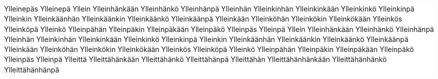Ylleinepäs
Ylleinepä
Yllein
Ylleinhänkään
Ylleinhänkö
Ylleinhänpä
Ylleinhän
Ylleinkinhän
Ylleinkinkään
Ylleinkinkö
Ylleinkinpä
Ylleinkin
Ylleinkäänhän
Ylleinkäänkin
Ylleinkäänkö
Ylleinkäänpä
Ylleinkään
Ylleinköhän
Ylleinkökin
Ylleinkökään
Ylleinkös
Ylleinköpä
Ylleinkö
Ylleinpähän
Ylleinpäkin
Ylleinpäkään
Ylleinpäkö
Ylleinpäs
Ylleinpä
Yllein
Ylleinhänkään
Ylleinhänkö
Ylleinhänpä
Ylleinhän
Ylleinkinhän
Ylleinkinkään
Ylleinkinkö
Ylleinkinpä
Ylleinkin
Ylleinkäänhän
Ylleinkäänkin
Ylleinkäänkö
Ylleinkäänpä
Ylleinkään
Ylleinköhän
Ylleinkökin
Ylleinkökään
Ylleinkös
Ylleinköpä
Ylleinkö
Ylleinpähän
Ylleinpäkin
Ylleinpäkään
Ylleinpäkö
Ylleinpäs
Ylleinpä
Ylleittä
Ylleittähänkään
Ylleittähänkö
Ylleittähänpä
Ylleittähän
Ylleittähänhänkään
Ylleittähänhänkö
Ylleittähänhänpä